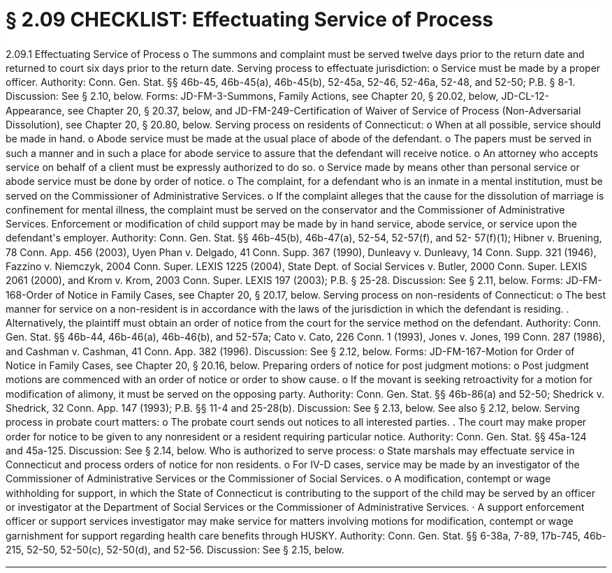 
# § 2.09 CHECKLIST: Effectuating Service of Process

2.09.1 Effectuating Service of Process o The summons and complaint must be served twelve days prior to the return date and returned to court six days prior to the return date. Serving process to effectuate jurisdiction: o Service must be made by a proper officer. Authority: Conn. Gen. Stat. §§ 46b-45, 46b-45(a), 46b-45(b), 52-45a, 52-46, 52-46a, 52-48, and 52-50; P.B. § 8-1. Discussion: See § 2.10, below. Forms: JD-FM-3-Summons, Family Actions, see Chapter 20, § 20.02, below, JD-CL-12-Appearance, see Chapter 20, § 20.37, below, and JD-FM-249-Certification of Waiver of Service of Process (Non-Adversarial Dissolution), see Chapter 20, § 20.80, below. Serving process on residents of Connecticut: o When at all possible, service should be made in hand. o Abode service must be made at the usual place of abode of the defendant. o The papers must be served in such a manner and in such a place for abode service to assure that the defendant will receive notice. o An attorney who accepts service on behalf of a client must be expressly authorized to do so. o Service made by means other than personal service or abode service must be done by order of notice. o The complaint, for a defendant who is an inmate in a mental institution, must be served on the Commissioner of Administrative Services. o If the complaint alleges that the cause for the dissolution of marriage is confinement for mental illness, the complaint must be served on the conservator and the Commissioner of Administrative Services. Enforcement or modification of child support may be made by in hand service, abode service, or service upon the defendant's employer. Authority: Conn. Gen. Stat. §§ 46b-45(b), 46b-47(a), 52-54, 52-57(f), and 52- 57(f)(1); Hibner v. Bruening, 78 Conn. App. 456 (2003), Uyen Phan v. Delgado, 41 Conn. Supp. 367 (1990), Dunleavy v. Dunleavy, 14 Conn. Supp. 321 (1946), Fazzino v. Niemczyk, 2004 Conn. Super. LEXIS 1225 (2004), State Dept. of Social Services v. Butler, 2000 Conn. Super. LEXIS 2061 (2000), and Krom v. Krom, 2003 Conn. Super. LEXIS 197 (2003); P.B. § 25-28. Discussion: See § 2.11, below. Forms: JD-FM-168-Order of Notice in Family Cases, see Chapter 20, § 20.17, below. Serving process on non-residents of Connecticut: o The best manner for service on a non-resident is in accordance with the laws of the jurisdiction in which the defendant is residing. . Alternatively, the plaintiff must obtain an order of notice from the court for the service method on the defendant. Authority: Conn. Gen. Stat. §§ 46b-44, 46b-46(a), 46b-46(b), and 52-57a; Cato v. Cato, 226 Conn. 1 (1993), Jones v. Jones, 199 Conn. 287 (1986), and Cashman v. Cashman, 41 Conn. App. 382 (1996). Discussion: See § 2.12, below. Forms: JD-FM-167-Motion for Order of Notice in Family Cases, see Chapter 20, § 20.16, below. Preparing orders of notice for post judgment motions: o Post judgment motions are commenced with an order of notice or order to show cause. o If the movant is seeking retroactivity for a motion for modification of alimony, it must be served on the opposing party. Authority: Conn. Gen. Stat. §§ 46b-86(a) and 52-50; Shedrick v. Shedrick, 32 Conn. App. 147 (1993); P.B. §§ 11-4 and 25-28(b). Discussion: See § 2.13, below. See also § 2.12, below. Serving process in probate court matters: o The probate court sends out notices to all interested parties. . The court may make proper order for notice to be given to any nonresident or a resident requiring particular notice. Authority: Conn. Gen. Stat. §§ 45a-124 and 45a-125. Discussion: See § 2.14, below. Who is authorized to serve process: o State marshals may effectuate service in Connecticut and process orders of notice for non residents. o For IV-D cases, service may be made by an investigator of the Commissioner of Administrative Services or the Commissioner of Social Services. o A modification, contempt or wage withholding for support, in which the State of Connecticut is contributing to the support of the child may be served by an officer or investigator at the Department of Social Services or the Commissioner of Administrative Services. · A support enforcement officer or support services investigator may make service for matters involving motions for modification, contempt or wage garnishment for support regarding health care benefits through HUSKY. Authority: Conn. Gen. Stat. §§ 6-38a, 7-89, 17b-745, 46b-215, 52-50, 52-50(c), 52-50(d), and 52-56. Discussion: See § 2.15, below.

---
